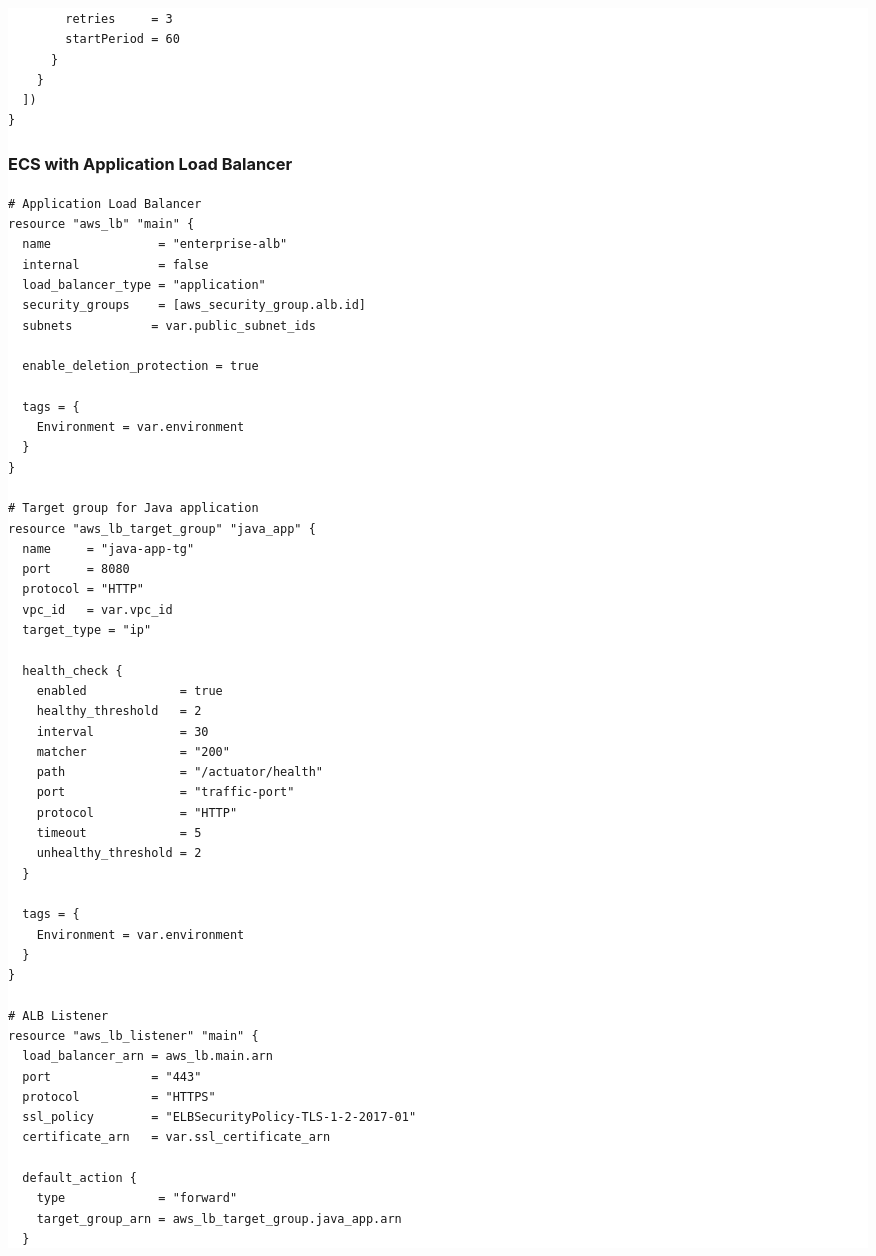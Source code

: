 ```hcl
        retries     = 3
        startPeriod = 60
      }
    }
  ])
}
```

### ECS with Application Load Balancer

```hcl
# Application Load Balancer
resource "aws_lb" "main" {
  name               = "enterprise-alb"
  internal           = false
  load_balancer_type = "application"
  security_groups    = [aws_security_group.alb.id]
  subnets           = var.public_subnet_ids

  enable_deletion_protection = true

  tags = {
    Environment = var.environment
  }
}

# Target group for Java application
resource "aws_lb_target_group" "java_app" {
  name     = "java-app-tg"
  port     = 8080
  protocol = "HTTP"
  vpc_id   = var.vpc_id
  target_type = "ip"

  health_check {
    enabled             = true
    healthy_threshold   = 2
    interval            = 30
    matcher             = "200"
    path                = "/actuator/health"
    port                = "traffic-port"
    protocol            = "HTTP"
    timeout             = 5
    unhealthy_threshold = 2
  }

  tags = {
    Environment = var.environment
  }
}

# ALB Listener
resource "aws_lb_listener" "main" {
  load_balancer_arn = aws_lb.main.arn
  port              = "443"
  protocol          = "HTTPS"
  ssl_policy        = "ELBSecurityPolicy-TLS-1-2-2017-01"
  certificate_arn   = var.ssl_certificate_arn

  default_action {
    type             = "forward"
    target_group_arn = aws_lb_target_group.java_app.arn
  }
```